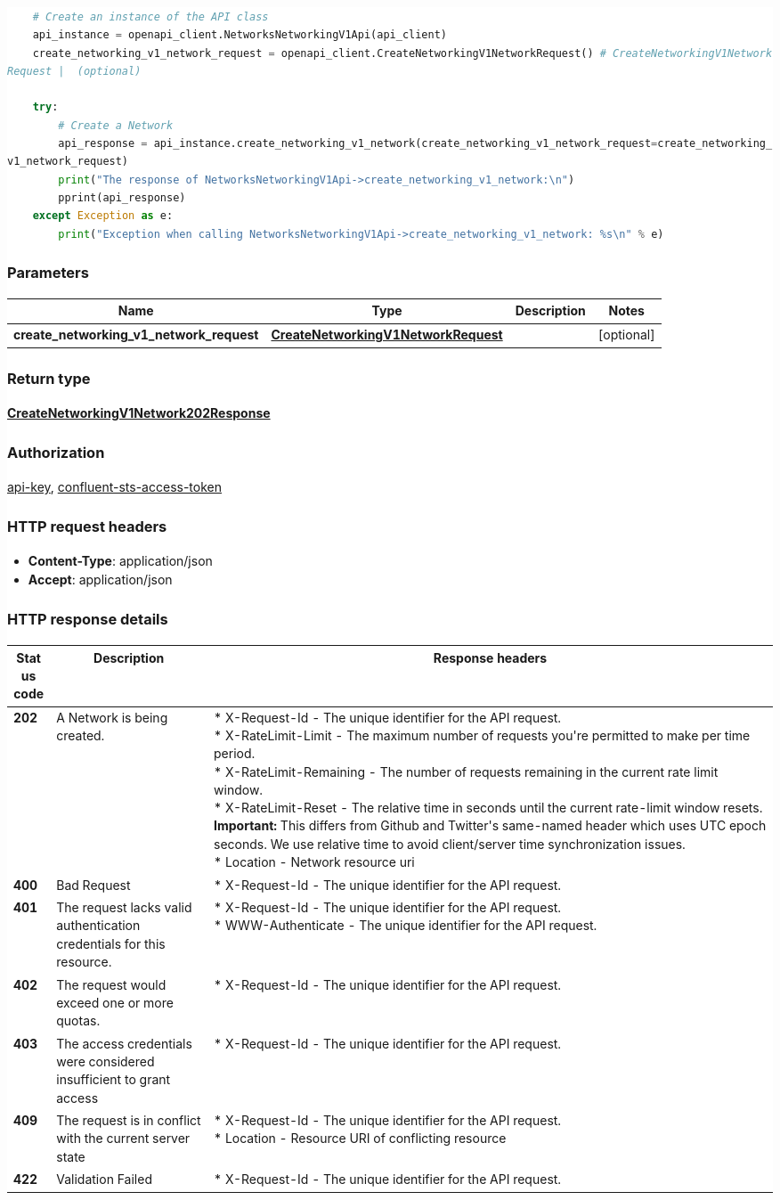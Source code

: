 ```python
    # Create an instance of the API class
    api_instance = openapi_client.NetworksNetworkingV1Api(api_client)
    create_networking_v1_network_request = openapi_client.CreateNetworkingV1NetworkRequest() # CreateNetworkingV1NetworkRequest |  (optional)

    try:
        # Create a Network
        api_response = api_instance.create_networking_v1_network(create_networking_v1_network_request=create_networking_v1_network_request)
        print("The response of NetworksNetworkingV1Api->create_networking_v1_network:\n")
        pprint(api_response)
    except Exception as e:
        print("Exception when calling NetworksNetworkingV1Api->create_networking_v1_network: %s\n" % e)
```



### Parameters

Name | Type | Description  | Notes
------------- | ------------- | ------------- | -------------
 **create_networking_v1_network_request** | [**CreateNetworkingV1NetworkRequest**](CreateNetworkingV1NetworkRequest.md)|  | [optional] 

### Return type

[**CreateNetworkingV1Network202Response**](CreateNetworkingV1Network202Response.md)

### Authorization

[api-key](../ccloud/README.md#api-key), [confluent-sts-access-token](../ccloud/README.md#confluent-sts-access-token)

### HTTP request headers

 - **Content-Type**: application/json
 - **Accept**: application/json

### HTTP response details
| Status code | Description | Response headers |
|-------------|-------------|------------------|
**202** | A Network is being created. |  * X-Request-Id - The unique identifier for the API request. <br>  * X-RateLimit-Limit - The maximum number of requests you&#39;re permitted to make per time period. <br>  * X-RateLimit-Remaining - The number of requests remaining in the current rate limit window. <br>  * X-RateLimit-Reset - The relative time in seconds until the current rate-limit window resets.      **Important:** This differs from Github and Twitter&#39;s same-named header which uses UTC epoch seconds. We use relative time to avoid client/server time synchronization issues. <br>  * Location - Network resource uri <br>  |
**400** | Bad Request |  * X-Request-Id - The unique identifier for the API request. <br>  |
**401** | The request lacks valid authentication credentials for this resource. |  * X-Request-Id - The unique identifier for the API request. <br>  * WWW-Authenticate - The unique identifier for the API request. <br>  |
**402** | The request would exceed one or more quotas. |  * X-Request-Id - The unique identifier for the API request. <br>  |
**403** | The access credentials were considered insufficient to grant access |  * X-Request-Id - The unique identifier for the API request. <br>  |
**409** | The request is in conflict with the current server state |  * X-Request-Id - The unique identifier for the API request. <br>  * Location - Resource URI of conflicting resource <br>  |
**422** | Validation Failed |  * X-Request-Id - The unique identifier for the API request. <br>  |